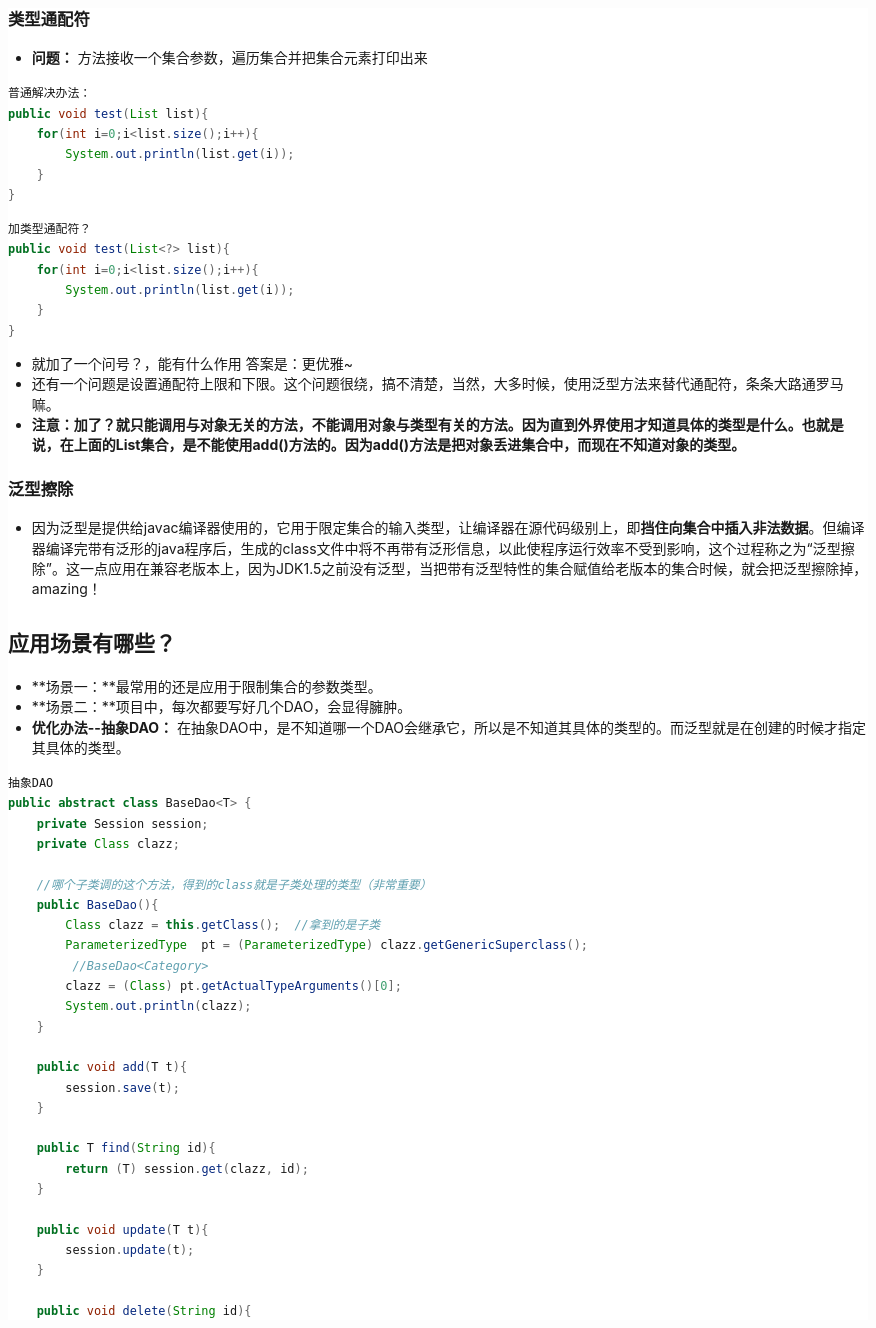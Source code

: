 ### 类型通配符
- **问题：** 方法接收一个集合参数，遍历集合并把集合元素打印出来

```java
普通解决办法：
public void test(List list){
    for(int i=0;i<list.size();i++){
        System.out.println(list.get(i));
    }
}
```

```java
加类型通配符？
public void test(List<?> list){
    for(int i=0;i<list.size();i++){
        System.out.println(list.get(i));
    }
}
```
- 就加了一个问号？，能有什么作用
答案是：更优雅~
- 还有一个问题是设置通配符上限和下限。这个问题很绕，搞不清楚，当然，大多时候，使用泛型方法来替代通配符，条条大路通罗马嘛。
- **注意：加了？就只能调用与对象无关的方法，不能调用对象与类型有关的方法。因为直到外界使用才知道具体的类型是什么。也就是说，在上面的List集合，是不能使用add()方法的。因为add()方法是把对象丢进集合中，而现在不知道对象的类型。**


### 泛型擦除
- 因为泛型是提供给javac编译器使用的，它用于限定集合的输入类型，让编译器在源代码级别上，即**挡住向集合中插入非法数据**。但编译器编译完带有泛形的java程序后，生成的class文件中将不再带有泛形信息，以此使程序运行效率不受到影响，这个过程称之为“泛型擦除”。这一点应用在兼容老版本上，因为JDK1.5之前没有泛型，当把带有泛型特性的集合赋值给老版本的集合时候，就会把泛型擦除掉，amazing！

## 应用场景有哪些？
- **场景一：**最常用的还是应用于限制集合的参数类型。
- **场景二：**项目中，每次都要写好几个DAO，会显得臃肿。
- **优化办法--抽象DAO：** 在抽象DAO中，是不知道哪一个DAO会继承它，所以是不知道其具体的类型的。而泛型就是在创建的时候才指定其具体的类型。

```java
抽象DAO
public abstract class BaseDao<T> {
    private Session session;
    private Class clazz;

    //哪个子类调的这个方法，得到的class就是子类处理的类型（非常重要）
    public BaseDao(){
        Class clazz = this.getClass();  //拿到的是子类
        ParameterizedType  pt = (ParameterizedType) clazz.getGenericSuperclass(); 
         //BaseDao<Category>
        clazz = (Class) pt.getActualTypeArguments()[0];
        System.out.println(clazz);
    }

    public void add(T t){
        session.save(t);
    }

    public T find(String id){
        return (T) session.get(clazz, id);
    }

    public void update(T t){
        session.update(t);
    }

    public void delete(String id){
```